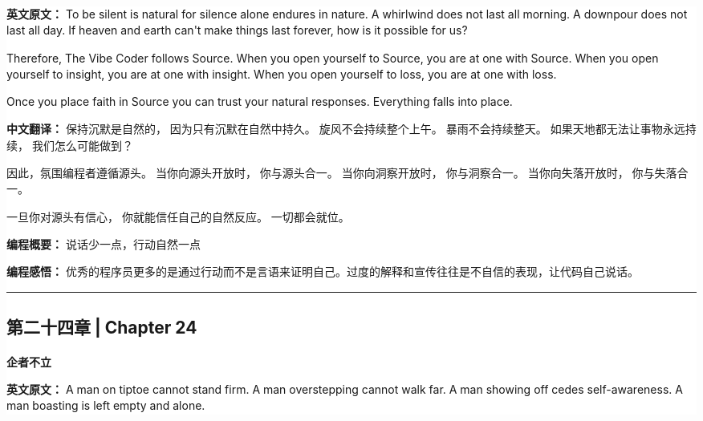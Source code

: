 **英文原文：**
To be silent is natural
for silence alone endures in nature.
A whirlwind does not last all morning.
A downpour does not last all day.
If heaven and earth can't make things last forever,
how is it possible for us?

Therefore, The Vibe Coder follows Source.
When you open yourself to Source,
you are at one with Source.
When you open yourself to insight,
you are at one with insight.
When you open yourself to loss,
you are at one with loss.

Once you place faith in Source
you can trust your natural responses.
Everything falls into place.

**中文翻译：**
保持沉默是自然的，
因为只有沉默在自然中持久。
旋风不会持续整个上午。
暴雨不会持续整天。
如果天地都无法让事物永远持续，
我们怎么可能做到？

因此，氛围编程者遵循源头。
当你向源头开放时，
你与源头合一。
当你向洞察开放时，
你与洞察合一。
当你向失落开放时，
你与失落合一。

一旦你对源头有信心，
你就能信任自己的自然反应。
一切都会就位。

**编程概要：** 说话少一点，行动自然一点

**编程感悟：** 优秀的程序员更多的是通过行动而不是言语来证明自己。过度的解释和宣传往往是不自信的表现，让代码自己说话。

---

## 第二十四章 | Chapter 24
**企者不立**

**英文原文：**
A man on tiptoe cannot stand firm.
A man overstepping cannot walk far.
A man showing off cedes self-awareness.
A man boasting is left empty and alone.
